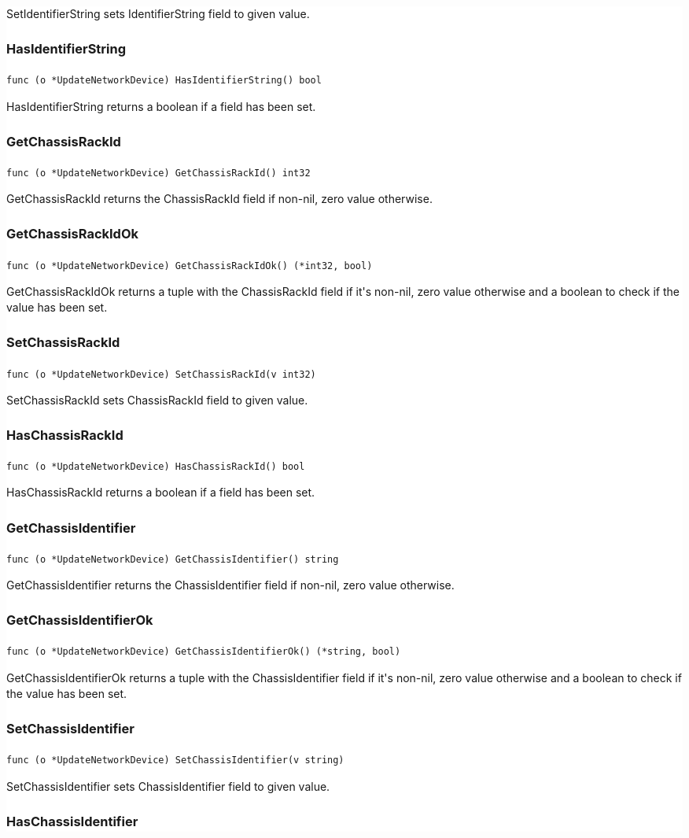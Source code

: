 SetIdentifierString sets IdentifierString field to given value.

### HasIdentifierString

`func (o *UpdateNetworkDevice) HasIdentifierString() bool`

HasIdentifierString returns a boolean if a field has been set.

### GetChassisRackId

`func (o *UpdateNetworkDevice) GetChassisRackId() int32`

GetChassisRackId returns the ChassisRackId field if non-nil, zero value otherwise.

### GetChassisRackIdOk

`func (o *UpdateNetworkDevice) GetChassisRackIdOk() (*int32, bool)`

GetChassisRackIdOk returns a tuple with the ChassisRackId field if it's non-nil, zero value otherwise
and a boolean to check if the value has been set.

### SetChassisRackId

`func (o *UpdateNetworkDevice) SetChassisRackId(v int32)`

SetChassisRackId sets ChassisRackId field to given value.

### HasChassisRackId

`func (o *UpdateNetworkDevice) HasChassisRackId() bool`

HasChassisRackId returns a boolean if a field has been set.

### GetChassisIdentifier

`func (o *UpdateNetworkDevice) GetChassisIdentifier() string`

GetChassisIdentifier returns the ChassisIdentifier field if non-nil, zero value otherwise.

### GetChassisIdentifierOk

`func (o *UpdateNetworkDevice) GetChassisIdentifierOk() (*string, bool)`

GetChassisIdentifierOk returns a tuple with the ChassisIdentifier field if it's non-nil, zero value otherwise
and a boolean to check if the value has been set.

### SetChassisIdentifier

`func (o *UpdateNetworkDevice) SetChassisIdentifier(v string)`

SetChassisIdentifier sets ChassisIdentifier field to given value.

### HasChassisIdentifier

